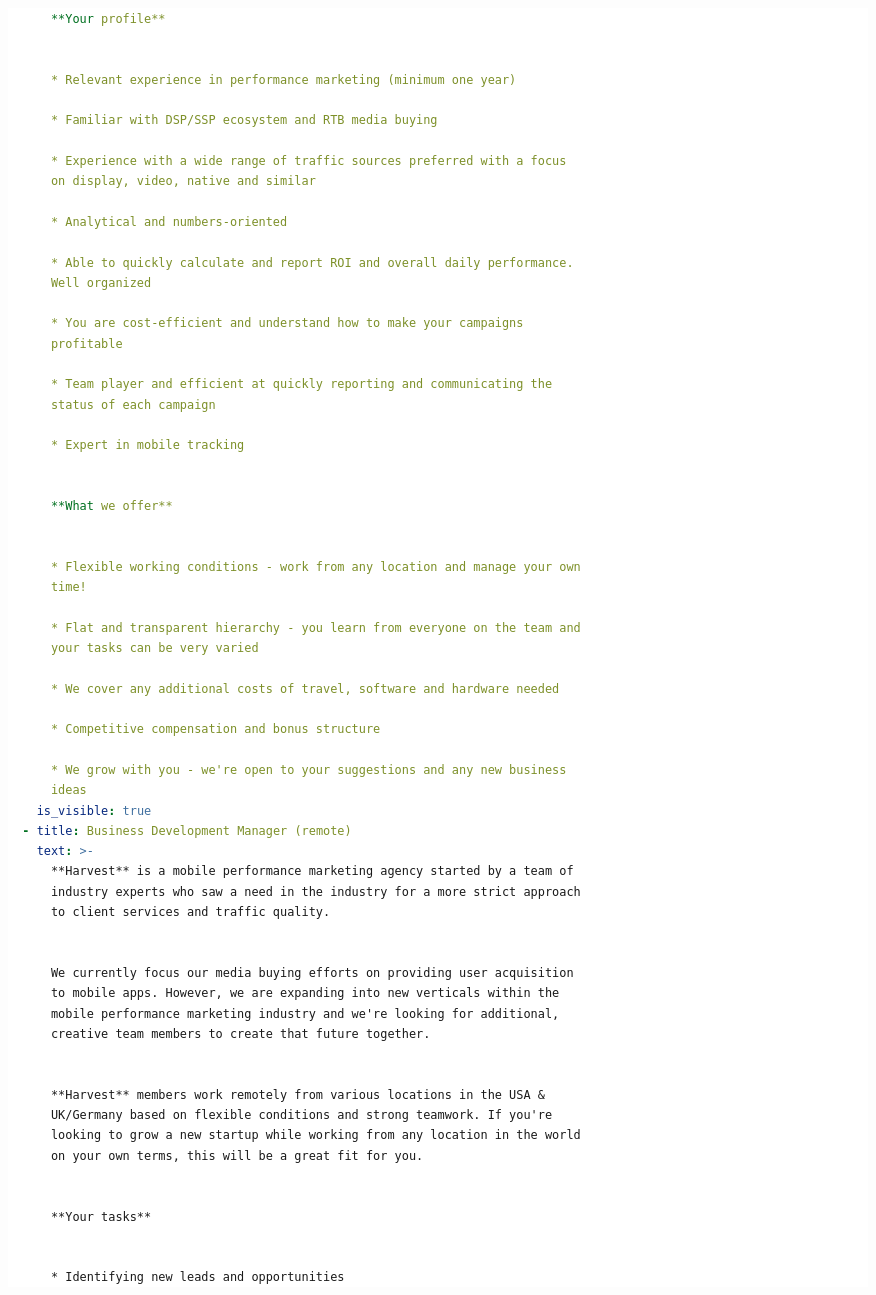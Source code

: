 ```yaml
      **Your profile**


      * Relevant experience in performance marketing (minimum one year)

      * Familiar with DSP/SSP ecosystem and RTB media buying

      * Experience with a wide range of traffic sources preferred with a focus
      on display, video, native and similar

      * Analytical and numbers-oriented

      * Able to quickly calculate and report ROI and overall daily performance.
      Well organized

      * You are cost-efficient and understand how to make your campaigns
      profitable

      * Team player and efficient at quickly reporting and communicating the
      status of each campaign

      * Expert in mobile tracking


      **What we offer**


      * Flexible working conditions - work from any location and manage your own
      time!

      * Flat and transparent hierarchy - you learn from everyone on the team and
      your tasks can be very varied

      * We cover any additional costs of travel, software and hardware needed

      * Competitive compensation and bonus structure

      * We grow with you - we're open to your suggestions and any new business
      ideas
    is_visible: true
  - title: Business Development Manager (remote)
    text: >-
      **Harvest** is a mobile performance marketing agency started by a team of
      industry experts who saw a need in the industry for a more strict approach
      to client services and traffic quality.


      We currently focus our media buying efforts on providing user acquisition
      to mobile apps. However, we are expanding into new verticals within the
      mobile performance marketing industry and we're looking for additional,
      creative team members to create that future together.


      **Harvest** members work remotely from various locations in the USA &
      UK/Germany based on flexible conditions and strong teamwork. If you're
      looking to grow a new startup while working from any location in the world
      on your own terms, this will be a great fit for you.


      **Your tasks**


      * Identifying new leads and opportunities
```